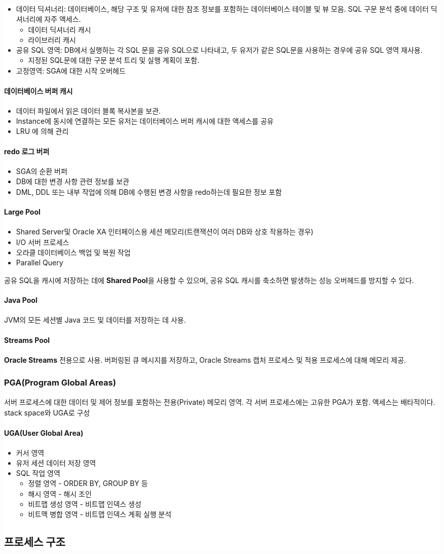 * 데이터 딕셔너리: 데이터베이스, 해당 구조 및 유저에 대한 참조 정보를 포함하는 데이터베이스 테이블 및 뷰 모음. SQL 구문 분석 중에 데이터 딕셔너리에 자주 액세스.
    * 데이터 딕셔너리 캐시
    * 라이브러리 캐시
* 공유 SQL 영역: DB에서 실행하는 각 SQL 문을 공유 SQL으로 나타내고, 두 유저가 같은 SQL문을 사용하는 경우에 공유 SQL 영역 재사용.
    * 지정된 SQL문에 대한 구문 분석 트리 및 실행 계획이 포함.
* 고정영역: SGA에 대한 시작 오버헤드

#### 데이터베이스 버퍼 캐시

* 데이터 파일에서 읽은 데이터 블록 복사본을 보관.
* Instance에 동시에 연결하는 모든 유저는 데이터베이스 버퍼 캐시에 대한 액세스를 공유
* LRU 에 의해 관리

#### redo 로그 버퍼

* SGA의 순환 버퍼
* DB에 대한 변경 사항 관련 정보를 보관
* DML, DDL 또는 내부 작업에 의해 DB에 수행된 변경 사항을 redo하는데 필요한 정보 포함

#### Large Pool

* Shared Server및 Oracle XA 인터페이스용 세션 메모리(트랜잭션이 여러 DB와 상호 작용하는 경우)
* I/O 서버 프로세스
* 오라클 데이터베이스 백업 및 복원 작업
* Parallel Query

공유 SQL을 캐시에 저장하는 데에 **Shared Pool**을 사용할 수 있으며, 공유 SQL 캐시를 축소하면 발생하는 성능 오버헤드를 방지할 수 있다.

#### Java Pool

JVM의 모든 세션별 Java 코드 및 데이터를 저장하는 데 사용.

#### Streams Pool

**Oracle Streams** 전용으로 사용. 버퍼링된 큐 메시지를 저장하고, Oracle Streams 캡처 프로세스 및 적용 프로세스에 대해 메모리 제공.

### PGA(Program Global Areas)

서버 프로세스에 대한 데이터 및 제어 정보를 포함하는 전용(Private) 메모리 영역. 각 서버 프로세스에는 고유한 PGA가 포함. 액세스는 배타적이다. stack space와 UGA로 구성

#### UGA(User Global Area)

* 커서 영역
* 유저 세션 데이터 저장 영역
* SQL 작업 영역
    * 정렬 영역 - ORDER BY, GROUP BY 등
    * 해시 영역 - 해시 조인
    * 비트맵 생성 영역 - 비트맵 인덱스 생성
    * 비트맥 병합 영역 - 비트맵 인덱스 계획 실행 분석

## 프로세스 구조
